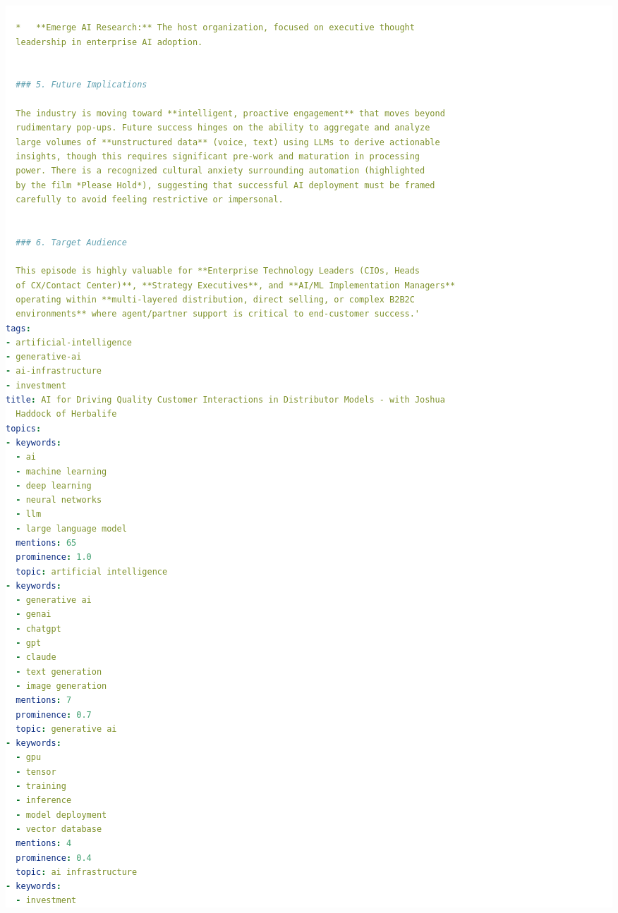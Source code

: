 ```yaml

  *   **Emerge AI Research:** The host organization, focused on executive thought
  leadership in enterprise AI adoption.


  ### 5. Future Implications

  The industry is moving toward **intelligent, proactive engagement** that moves beyond
  rudimentary pop-ups. Future success hinges on the ability to aggregate and analyze
  large volumes of **unstructured data** (voice, text) using LLMs to derive actionable
  insights, though this requires significant pre-work and maturation in processing
  power. There is a recognized cultural anxiety surrounding automation (highlighted
  by the film *Please Hold*), suggesting that successful AI deployment must be framed
  carefully to avoid feeling restrictive or impersonal.


  ### 6. Target Audience

  This episode is highly valuable for **Enterprise Technology Leaders (CIOs, Heads
  of CX/Contact Center)**, **Strategy Executives**, and **AI/ML Implementation Managers**
  operating within **multi-layered distribution, direct selling, or complex B2B2C
  environments** where agent/partner support is critical to end-customer success.'
tags:
- artificial-intelligence
- generative-ai
- ai-infrastructure
- investment
title: AI for Driving Quality Customer Interactions in Distributor Models - with Joshua
  Haddock of Herbalife
topics:
- keywords:
  - ai
  - machine learning
  - deep learning
  - neural networks
  - llm
  - large language model
  mentions: 65
  prominence: 1.0
  topic: artificial intelligence
- keywords:
  - generative ai
  - genai
  - chatgpt
  - gpt
  - claude
  - text generation
  - image generation
  mentions: 7
  prominence: 0.7
  topic: generative ai
- keywords:
  - gpu
  - tensor
  - training
  - inference
  - model deployment
  - vector database
  mentions: 4
  prominence: 0.4
  topic: ai infrastructure
- keywords:
  - investment
```